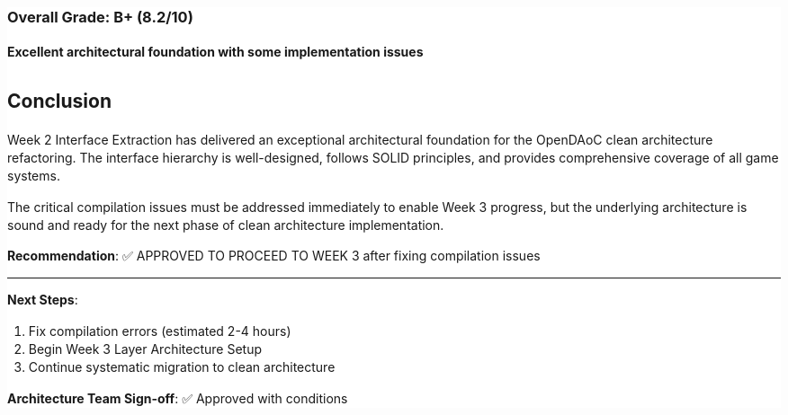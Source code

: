 ### Overall Grade: B+ (8.2/10)
**Excellent architectural foundation with some implementation issues**

## Conclusion

Week 2 Interface Extraction has delivered an exceptional architectural foundation for the OpenDAoC clean architecture refactoring. The interface hierarchy is well-designed, follows SOLID principles, and provides comprehensive coverage of all game systems.

The critical compilation issues must be addressed immediately to enable Week 3 progress, but the underlying architecture is sound and ready for the next phase of clean architecture implementation.

**Recommendation**: ✅ APPROVED TO PROCEED TO WEEK 3 after fixing compilation issues

---

**Next Steps**: 
1. Fix compilation errors (estimated 2-4 hours)
2. Begin Week 3 Layer Architecture Setup
3. Continue systematic migration to clean architecture

**Architecture Team Sign-off**: ✅ Approved with conditions 